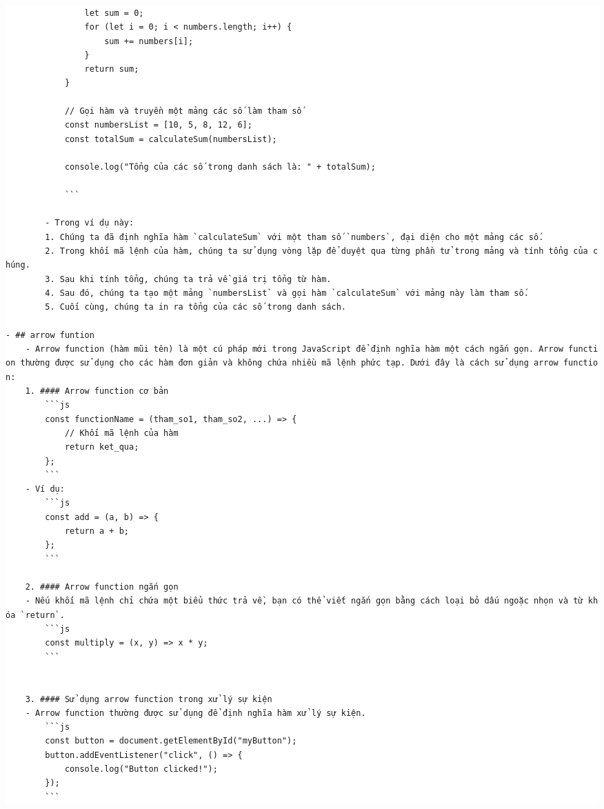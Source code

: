 				    let sum = 0;
				    for (let i = 0; i < numbers.length; i++) {
				        sum += numbers[i];
				    }
				    return sum;
				}
				
				// Gọi hàm và truyền một mảng các số làm tham số
				const numbersList = [10, 5, 8, 12, 6];
				const totalSum = calculateSum(numbersList);
				
				console.log("Tổng của các số trong danh sách là: " + totalSum);
				
				```

			- Trong ví dụ này:
			1. Chúng ta đã định nghĩa hàm `calculateSum` với một tham số `numbers`, đại diện cho một mảng các số.
			2. Trong khối mã lệnh của hàm, chúng ta sử dụng vòng lặp để duyệt qua từng phần tử trong mảng và tính tổng của chúng.
			3. Sau khi tính tổng, chúng ta trả về giá trị tổng từ hàm.
			4. Sau đó, chúng ta tạo một mảng `numbersList` và gọi hàm `calculateSum` với mảng này làm tham số.
			5. Cuối cùng, chúng ta in ra tổng của các số trong danh sách.

	- ## arrow funtion
		- Arrow function (hàm mũi tên) là một cú pháp mới trong JavaScript để định nghĩa hàm một cách ngắn gọn. Arrow function thường được sử dụng cho các hàm đơn giản và không chứa nhiều mã lệnh phức tạp. Dưới đây là cách sử dụng arrow function:
		1. #### Arrow function cơ bản
			```js
			const functionName = (tham_so1, tham_so2, ...) => {
			    // Khối mã lệnh của hàm
			    return ket_qua;
			};
			```
		- Ví dụ:
			```js
			const add = (a, b) => {
			    return a + b;
			};
			```

		2. #### Arrow function ngắn gọn
		- Nếu khối mã lệnh chỉ chứa một biểu thức trả về, bạn có thể viết ngắn gọn bằng cách loại bỏ dấu ngoặc nhọn và từ khóa `return`.
			```js
			const multiply = (x, y) => x * y;
			```


		3. #### Sử dụng arrow function trong xử lý sự kiện
		- Arrow function thường được sử dụng để định nghĩa hàm xử lý sự kiện.
			```js
			const button = document.getElementById("myButton");
			button.addEventListener("click", () => {
			    console.log("Button clicked!");
			});
			```
